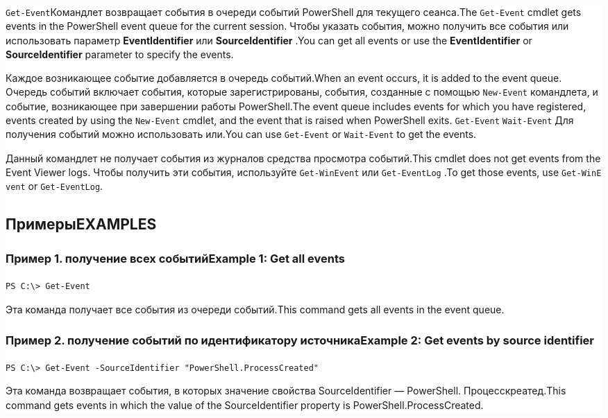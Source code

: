 <span data-ttu-id="4287f-110">`Get-Event`Командлет возвращает события в очереди событий PowerShell для текущего сеанса.</span><span class="sxs-lookup"><span data-stu-id="4287f-110">The `Get-Event` cmdlet gets events in the PowerShell event queue for the current session.</span></span> <span data-ttu-id="4287f-111">Чтобы указать события, можно получить все события или использовать параметр **EventIdentifier** или **SourceIdentifier** .</span><span class="sxs-lookup"><span data-stu-id="4287f-111">You can get all events or use the **EventIdentifier** or **SourceIdentifier** parameter to specify the events.</span></span>

<span data-ttu-id="4287f-112">Каждое возникающее событие добавляется в очередь событий.</span><span class="sxs-lookup"><span data-stu-id="4287f-112">When an event occurs, it is added to the event queue.</span></span> <span data-ttu-id="4287f-113">Очередь событий включает события, которые зарегистрированы, события, созданные с помощью `New-Event` командлета, и событие, возникающее при завершении работы PowerShell.</span><span class="sxs-lookup"><span data-stu-id="4287f-113">The event queue includes events for which you have registered, events created by using the `New-Event` cmdlet, and the event that is raised when PowerShell exits.</span></span> <span data-ttu-id="4287f-114">`Get-Event` `Wait-Event` Для получения событий можно использовать или.</span><span class="sxs-lookup"><span data-stu-id="4287f-114">You can use `Get-Event` or `Wait-Event` to get the events.</span></span>

<span data-ttu-id="4287f-115">Данный командлет не получает события из журналов средства просмотра событий.</span><span class="sxs-lookup"><span data-stu-id="4287f-115">This cmdlet does not get events from the Event Viewer logs.</span></span> <span data-ttu-id="4287f-116">Чтобы получить эти события, используйте `Get-WinEvent` или `Get-EventLog` .</span><span class="sxs-lookup"><span data-stu-id="4287f-116">To get those events, use `Get-WinEvent` or `Get-EventLog`.</span></span>

## <span data-ttu-id="4287f-117">Примеры</span><span class="sxs-lookup"><span data-stu-id="4287f-117">EXAMPLES</span></span>

### <span data-ttu-id="4287f-118">Пример 1. получение всех событий</span><span class="sxs-lookup"><span data-stu-id="4287f-118">Example 1: Get all events</span></span>

```
PS C:\> Get-Event
```

<span data-ttu-id="4287f-119">Эта команда получает все события из очереди событий.</span><span class="sxs-lookup"><span data-stu-id="4287f-119">This command gets all events in the event queue.</span></span>

### <span data-ttu-id="4287f-120">Пример 2. получение событий по идентификатору источника</span><span class="sxs-lookup"><span data-stu-id="4287f-120">Example 2: Get events by source identifier</span></span>

```
PS C:\> Get-Event -SourceIdentifier "PowerShell.ProcessCreated"
```

<span data-ttu-id="4287f-121">Эта команда возвращает события, в которых значение свойства SourceIdentifier — PowerShell. Процесскреатед.</span><span class="sxs-lookup"><span data-stu-id="4287f-121">This command gets events in which the value of the SourceIdentifier property is PowerShell.ProcessCreated.</span></span>
